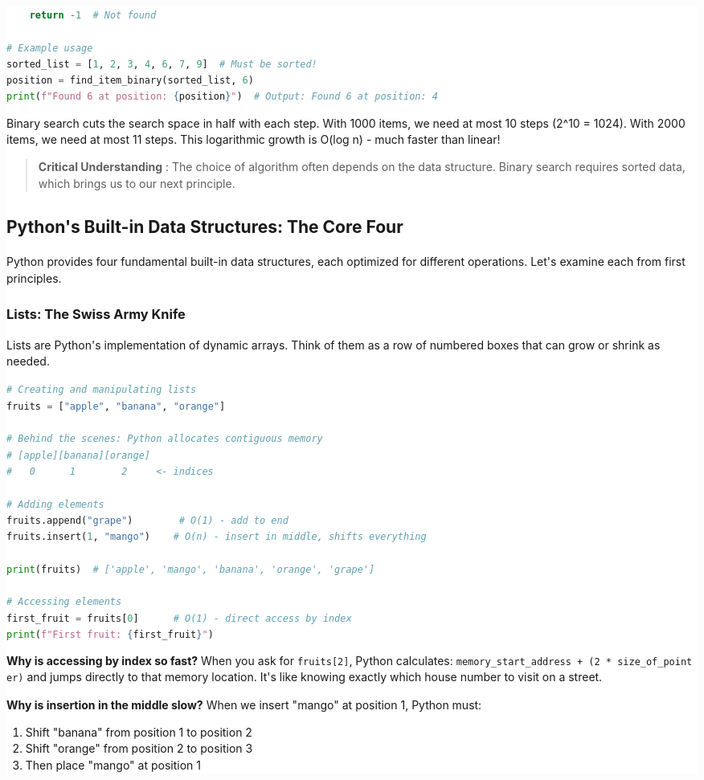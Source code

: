 ```python
    return -1  # Not found

# Example usage
sorted_list = [1, 2, 3, 4, 6, 7, 9]  # Must be sorted!
position = find_item_binary(sorted_list, 6)
print(f"Found 6 at position: {position}")  # Output: Found 6 at position: 4
```

Binary search cuts the search space in half with each step. With 1000 items, we need at most 10 steps (2^10 = 1024). With 2000 items, we need at most 11 steps. This logarithmic growth is O(log n) - much faster than linear!

> **Critical Understanding** : The choice of algorithm often depends on the data structure. Binary search requires sorted data, which brings us to our next principle.

## Python's Built-in Data Structures: The Core Four

Python provides four fundamental built-in data structures, each optimized for different operations. Let's examine each from first principles.

### Lists: The Swiss Army Knife

Lists are Python's implementation of dynamic arrays. Think of them as a row of numbered boxes that can grow or shrink as needed.

```python
# Creating and manipulating lists
fruits = ["apple", "banana", "orange"]

# Behind the scenes: Python allocates contiguous memory
# [apple][banana][orange]
#   0      1        2     <- indices

# Adding elements
fruits.append("grape")        # O(1) - add to end
fruits.insert(1, "mango")    # O(n) - insert in middle, shifts everything

print(fruits)  # ['apple', 'mango', 'banana', 'orange', 'grape']

# Accessing elements
first_fruit = fruits[0]      # O(1) - direct access by index
print(f"First fruit: {first_fruit}")
```

**Why is accessing by index so fast?** When you ask for `fruits[2]`, Python calculates: `memory_start_address + (2 * size_of_pointer)` and jumps directly to that memory location. It's like knowing exactly which house number to visit on a street.

**Why is insertion in the middle slow?** When we insert "mango" at position 1, Python must:

1. Shift "banana" from position 1 to position 2
2. Shift "orange" from position 2 to position 3
3. Then place "mango" at position 1
